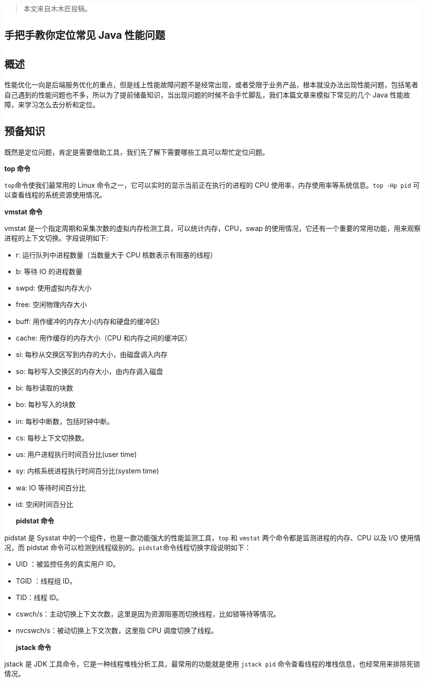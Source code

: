 > 本文来自木木匠投稿。

## 手把手教你定位常见 Java 性能问题

## 概述

性能优化一向是后端服务优化的重点，但是线上性能故障问题不是经常出现，或者受限于业务产品，根本就没办法出现性能问题，包括笔者自己遇到的性能问题也不多，所以为了提前储备知识，当出现问题的时候不会手忙脚乱，我们本篇文章来模拟下常见的几个 Java 性能故障，来学习怎么去分析和定位。

## 预备知识

既然是定位问题，肯定是需要借助工具，我们先了解下需要哪些工具可以帮忙定位问题。

**top 命令**

`top`命令使我们最常用的 Linux 命令之一，它可以实时的显示当前正在执行的进程的 CPU 使用率，内存使用率等系统信息。`top -Hp pid` 可以查看线程的系统资源使用情况。

**vmstat 命令**

vmstat 是一个指定周期和采集次数的虚拟内存检测工具，可以统计内存，CPU，swap 的使用情况，它还有一个重要的常用功能，用来观察进程的上下文切换。字段说明如下:

- r: 运行队列中进程数量（当数量大于 CPU 核数表示有阻塞的线程）
- b: 等待 IO 的进程数量
- swpd: 使用虚拟内存大小
- free: 空闲物理内存大小
- buff: 用作缓冲的内存大小(内存和硬盘的缓冲区)
- cache: 用作缓存的内存大小（CPU 和内存之间的缓冲区）
- si: 每秒从交换区写到内存的大小，由磁盘调入内存
- so: 每秒写入交换区的内存大小，由内存调入磁盘
- bi: 每秒读取的块数
- bo: 每秒写入的块数
- in: 每秒中断数，包括时钟中断。
- cs: 每秒上下文切换数。
- us: 用户进程执行时间百分比(user time)
- sy: 内核系统进程执行时间百分比(system time)
- wa: IO 等待时间百分比
- id: 空闲时间百分比

  **pidstat 命令**

pidstat 是 Sysstat 中的一个组件，也是一款功能强大的性能监测工具，`top` 和 `vmstat` 两个命令都是监测进程的内存、CPU 以及 I/O 使用情况，而 pidstat 命令可以检测到线程级别的。`pidstat`命令线程切换字段说明如下：

- UID ：被监控任务的真实用户 ID。

- TGID ：线程组 ID。

- TID：线程 ID。

- cswch/s：主动切换上下文次数，这里是因为资源阻塞而切换线程，比如锁等待等情况。

- nvcswch/s：被动切换上下文次数，这里指 CPU 调度切换了线程。

  **jstack 命令**

jstack 是 JDK 工具命令，它是一种线程堆栈分析工具，最常用的功能就是使用 `jstack pid` 命令查看线程的堆栈信息，也经常用来排除死锁情况。

